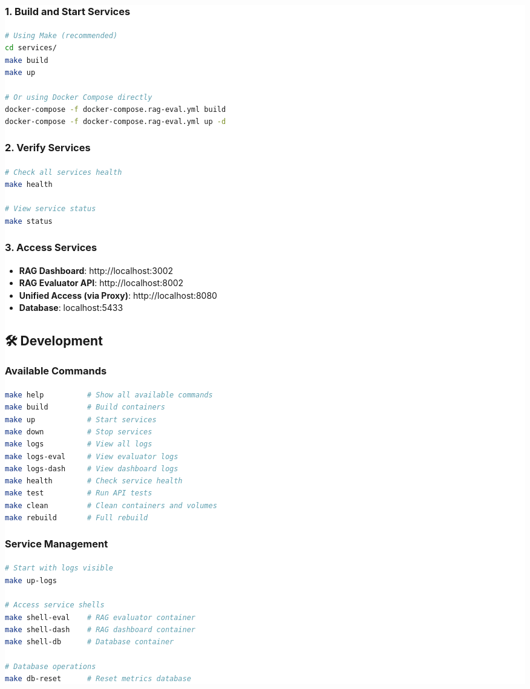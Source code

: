 ### 1. Build and Start Services
```bash
# Using Make (recommended)
cd services/
make build
make up

# Or using Docker Compose directly
docker-compose -f docker-compose.rag-eval.yml build
docker-compose -f docker-compose.rag-eval.yml up -d
```

### 2. Verify Services
```bash
# Check all services health
make health

# View service status
make status
```

### 3. Access Services
- **RAG Dashboard**: http://localhost:3002
- **RAG Evaluator API**: http://localhost:8002
- **Unified Access (via Proxy)**: http://localhost:8080
- **Database**: localhost:5433

## 🛠️ Development

### Available Commands
```bash
make help          # Show all available commands
make build         # Build containers
make up            # Start services
make down          # Stop services
make logs          # View all logs
make logs-eval     # View evaluator logs
make logs-dash     # View dashboard logs
make health        # Check service health
make test          # Run API tests
make clean         # Clean containers and volumes
make rebuild       # Full rebuild
```

### Service Management
```bash
# Start with logs visible
make up-logs

# Access service shells
make shell-eval    # RAG evaluator container
make shell-dash    # RAG dashboard container
make shell-db      # Database container

# Database operations
make db-reset      # Reset metrics database
```
